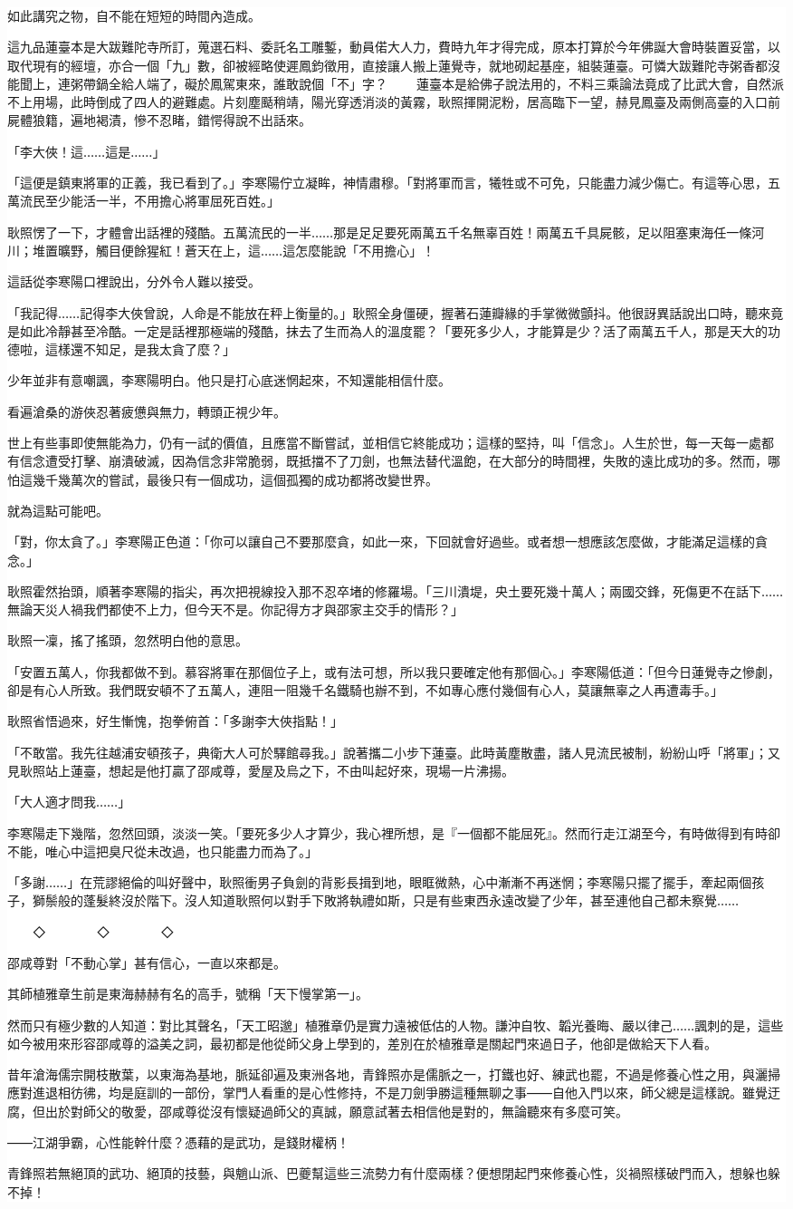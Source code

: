 如此講究之物，自不能在短短的時間內造成。

這九品蓮臺本是大跋難陀寺所訂，蒐選石料、委託名工雕鏨，動員偌大人力，費時九年才得完成，原本打算於今年佛誕大會時裝置妥當，以取代現有的經壇，亦合一個「九」數，卻被經略使遲鳳鈞徵用，直接讓人搬上蓮覺寺，就地砌起基座，組裝蓮臺。可憐大跋難陀寺粥香都沒能聞上，連粥帶鍋全給人端了，礙於鳳駕東來，誰敢說個「不」字？ 
　　蓮臺本是給佛子說法用的，不料三乘論法竟成了比武大會，自然派不上用場，此時倒成了四人的避難處。片刻塵颳稍靖，陽光穿透消淡的黃霧，耿照揮開泥粉，居高臨下一望，赫見鳳臺及兩側高臺的入口前屍體狼籍，遍地褐漬，慘不忍睹，錯愕得說不出話來。

「李大俠！這……這是……」

「這便是鎮東將軍的正義，我已看到了。」李寒陽佇立凝眸，神情肅穆。「對將軍而言，犧牲或不可免，只能盡力減少傷亡。有這等心思，五萬流民至少能活一半，不用擔心將軍屈死百姓。」

耿照愣了一下，才體會出話裡的殘酷。五萬流民的一半……那是足足要死兩萬五千名無辜百姓！兩萬五千具屍骸，足以阻塞東海任一條河川；堆置曠野，觸目便餘猩紅！蒼天在上，這……這怎麼能說「不用擔心」！

這話從李寒陽口裡說出，分外令人難以接受。

「我記得……記得李大俠曾說，人命是不能放在秤上衡量的。」耿照全身僵硬，握著石蓮瓣緣的手掌微微顫抖。他很訝異話說出口時，聽來竟是如此冷靜甚至冷酷。一定是話裡那極端的殘酷，抹去了生而為人的溫度罷？「要死多少人，才能算是少？活了兩萬五千人，那是天大的功德啦，這樣還不知足，是我太貪了麼？」

少年並非有意嘲諷，李寒陽明白。他只是打心底迷惘起來，不知還能相信什麼。

看遍滄桑的游俠忍著疲憊與無力，轉頭正視少年。

世上有些事即使無能為力，仍有一試的價值，且應當不斷嘗試，並相信它終能成功；這樣的堅持，叫「信念」。人生於世，每一天每一處都有信念遭受打擊、崩潰破滅，因為信念非常脆弱，既抵擋不了刀劍，也無法替代溫飽，在大部分的時間裡，失敗的遠比成功的多。然而，哪怕這幾千幾萬次的嘗試，最後只有一個成功，這個孤獨的成功都將改變世界。

就為這點可能吧。

「對，你太貪了。」李寒陽正色道：「你可以讓自己不要那麼貪，如此一來，下回就會好過些。或者想一想應該怎麼做，才能滿足這樣的貪念。」

耿照霍然抬頭，順著李寒陽的指尖，再次把視線投入那不忍卒堵的修羅場。「三川潰堤，央土要死幾十萬人；兩國交鋒，死傷更不在話下……無論天災人禍我們都使不上力，但今天不是。你記得方才與邵家主交手的情形？」

耿照一凜，搖了搖頭，忽然明白他的意思。

「安置五萬人，你我都做不到。慕容將軍在那個位子上，或有法可想，所以我只要確定他有那個心。」李寒陽低道：「但今日蓮覺寺之慘劇，卻是有心人所致。我們既安頓不了五萬人，連阻一阻幾千名鐵騎也辦不到，不如專心應付幾個有心人，莫讓無辜之人再遭毒手。」

耿照省悟過來，好生慚愧，抱拳俯首：「多謝李大俠指點！」

「不敢當。我先往越浦安頓孩子，典衛大人可於驛館尋我。」說著攜二小步下蓮臺。此時黃塵散盡，諸人見流民被制，紛紛山呼「將軍」；又見耿照站上蓮臺，想起是他打贏了邵咸尊，愛屋及烏之下，不由叫起好來，現場一片沸揚。

「大人適才問我……」

李寒陽走下幾階，忽然回頭，淡淡一笑。「要死多少人才算少，我心裡所想，是『一個都不能屈死』。然而行走江湖至今，有時做得到有時卻不能，唯心中這把臭尺從未改過，也只能盡力而為了。」

「多謝……」在荒謬絕倫的叫好聲中，耿照衝男子負劍的背影長揖到地，眼眶微熱，心中漸漸不再迷惘；李寒陽只擺了擺手，牽起兩個孩子，獅鬃般的蓬髮終沒於階下。沒人知道耿照何以對手下敗將執禮如斯，只是有些東西永遠改變了少年，甚至連他自己都未察覺……

　　◇　　　　◇　　　　◇

邵咸尊對「不動心掌」甚有信心，一直以來都是。

其師植雅章生前是東海赫赫有名的高手，號稱「天下慢掌第一」。

然而只有極少數的人知道：對比其聲名，「天工昭邈」植雅章仍是實力遠被低估的人物。謙沖自牧、韜光養晦、嚴以律己……諷刺的是，這些如今被用來形容邵咸尊的溢美之詞，最初都是他從師父身上學到的，差別在於植雅章是關起門來過日子，他卻是做給天下人看。

昔年滄海儒宗開枝散葉，以東海為基地，脈延卻遍及東洲各地，青鋒照亦是儒脈之一，打鐵也好、練武也罷，不過是修養心性之用，與灑掃應對進退相彷彿，均是庭訓的一部份，掌門人看重的是心性修持，不是刀劍爭勝這種無聊之事——自他入門以來，師父總是這樣說。雖覺迂腐，但出於對師父的敬愛，邵咸尊從沒有懷疑過師父的真誠，願意試著去相信他是對的，無論聽來有多麼可笑。

——江湖爭霸，心性能幹什麼？憑藉的是武功，是錢財權柄！

青鋒照若無絕頂的武功、絕頂的技藝，與魈山派、巴夔幫這些三流勢力有什麼兩樣？便想閉起門來修養心性，災禍照樣破門而入，想躲也躲不掉！
